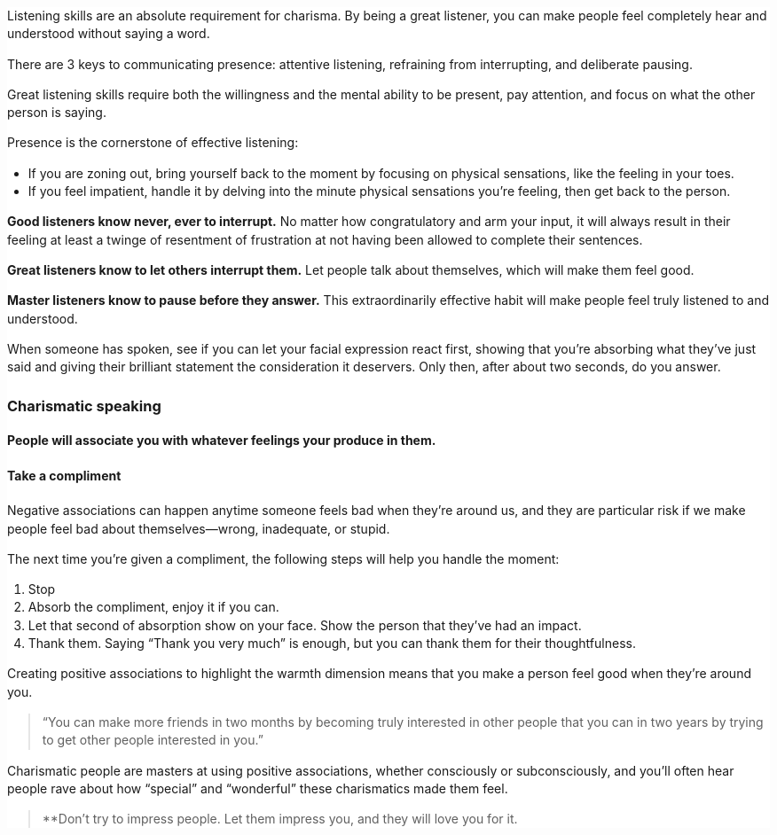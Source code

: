 Listening skills are an absolute requirement for charisma. By being a great listener, you can make people feel completely hear and understood without saying a word. 

There are 3 keys to communicating presence: attentive listening, refraining from interrupting, and deliberate pausing. 

Great listening skills require both the willingness and the mental ability to be present, pay attention, and focus on what the other person is saying. 

Presence is the cornerstone of effective listening: 
* If you are zoning out, bring yourself back to the moment by focusing on physical sensations, like the feeling in your toes. 
* If you feel impatient, handle it by delving into the minute physical sensations you’re feeling, then get back to the person. 


**Good listeners know never, ever to interrupt.** No matter how congratulatory and arm your input, it will always result in their feeling at least a twinge of resentment of frustration at not having been allowed to complete their sentences. 

**Great listeners know to let others interrupt them.** Let people talk about themselves, which will make them feel good. 

**Master listeners know to pause before they answer.** This extraordinarily effective habit will make people feel truly listened to and understood. 

When someone has spoken, see if you can let your facial expression react first, showing that you’re absorbing what they’ve just said and giving their brilliant statement the consideration it deservers. Only then, after about two seconds, do you answer. 

### Charismatic speaking

**People will associate you with whatever feelings your produce in them.**

#### Take a compliment

Negative associations can happen anytime someone feels bad when they’re around us, and they are particular risk if we make people feel bad about themselves—wrong, inadequate, or stupid. 

The next time you’re given a compliment, the following steps will help you handle the moment: 
1. Stop
2. Absorb the compliment, enjoy it if you can. 
3. Let that second of absorption show on your face. Show the person that they’ve had an impact. 
4. Thank them. Saying “Thank you very much” is enough, but you can thank them for their thoughtfulness. 

Creating positive associations to highlight the warmth dimension means that you make a person feel good when they’re around you. 

> “You can make more friends in two months by becoming truly interested in other people that you can in two years by trying to get other people interested in you.”

Charismatic people are masters at using positive associations, whether consciously or subconsciously, and you’ll often hear people rave about how “special” and “wonderful” these charismatics made them feel. 

> **Don’t try to impress people. Let them impress you, and they will love you for it. 
